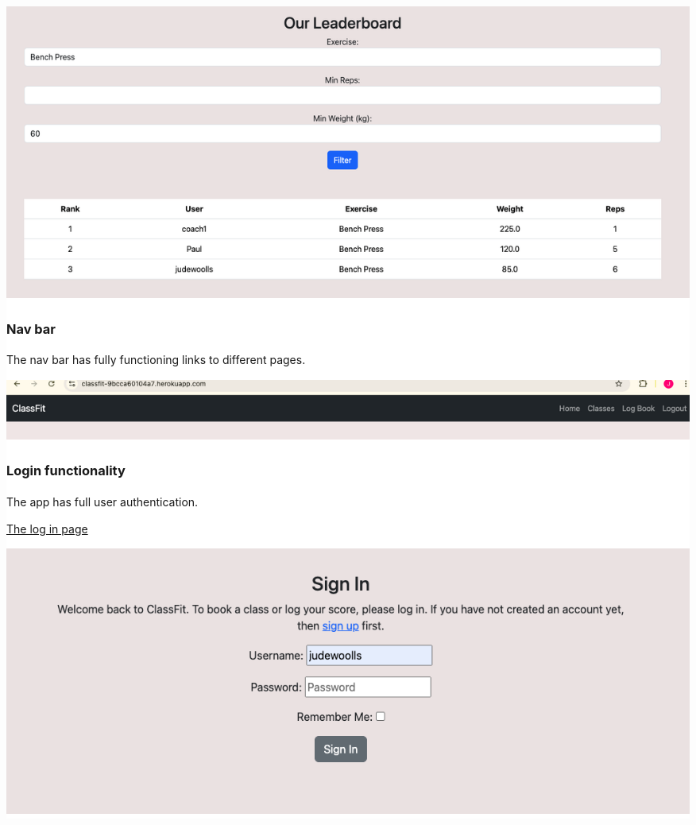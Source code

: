 ![image](readMe-images/features/leaderboard-filter.png)

### Nav bar

The nav bar has fully functioning links to different pages.

![image](readMe-images/features/navbar.png)

### Login functionality

The app has full user authentication.

<ins>The log in page</ins>


![image](readMe-images/features/signin-page.png)
